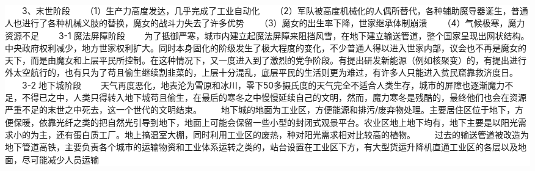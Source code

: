 　　3、末世阶段
　　（1）生产力高度发达，几乎完成了工业自动化
　　（2）军队被高度机械化的人偶所替代，各种辅助魔导器诞生，普通人也进行了各种机械义肢的替换，魔女的战斗力失去了许多优势
　　（3）魔女的出生率下降，世家继承体制崩溃
　　（4）气候极寒，魔力资源不足
　　3-1 魔法屏障阶段
　　为了抵御严寒，城市内建立起魔法屏障来阻挡风雪，在地下建立输送管道，整个国家呈现出网状结构。中央政府权利减少，地方世家权利扩大。同时本身固化的阶级发生了极大程度的变化，不少普通人得以进入世家内部，议会也不再是魔女的天下，而是由魔女和上层平民所控制。在这种情况下，又一度进入到了激烈的党争阶段。有提出研发新能源（例如核聚变）的，有提出进行外太空航行的，也有只为了苟且偷生继续割韭菜的，上层十分混乱，底层平民的生活则更为难过，有许多人只能进入贫民窟靠救济度日。
　　3-2 地下城阶段
　　天气再度恶化，地表沦为雪原和冰川，零下50多摄氏度的天气完全不适合人类生存，城市的屏障也逐渐魔力不足，不得已之中，人类只得转入地下城苟且偷生，在最后的寒冬之中慢慢延续自己的文明，然而，魔力寒冬是残酷的，最终他们也会在资源严重不足的末世之中死去，这一个世代的文明结束。
　　地下城的地面为工业区，方便能源和排污/废弃物处理。主要居住区位于地下，方便保暖，依靠光纤之类的把自然光引导到地下，地面上可能会保留一些小型的封闭式观景平台。农业区地上地下均有，地下主要是以阳光需求小的为主，还有蛋白质工厂。地上搞温室大棚，同时利用工业区的废热，种对阳光需求相对比较高的植物。
　　过去的输送管道被改造为地下管道高铁，主要负责各个城市的运输物资和工业体系运转之类的，站台设置在工业区下方，有大型货运升降机直通工业区的各层以及地面，尽可能减少人员运输



